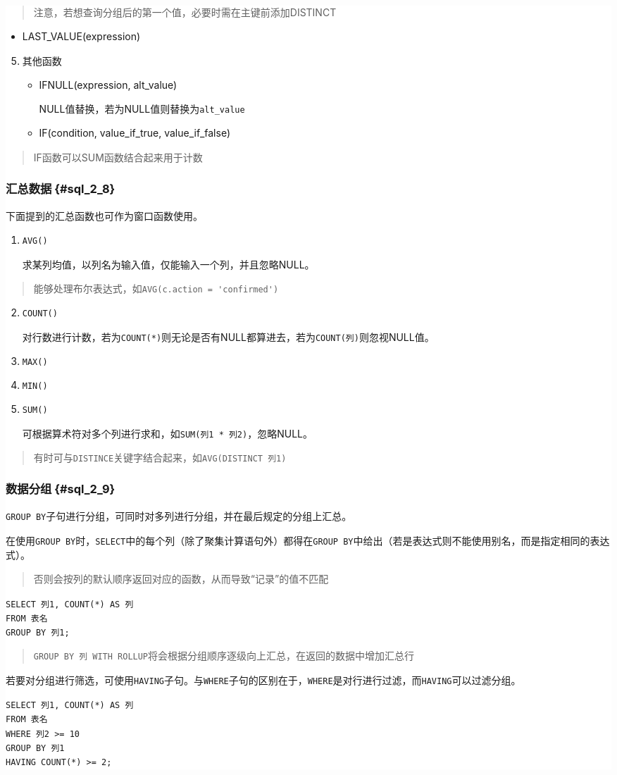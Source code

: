 > 注意，若想查询分组后的第一个值，必要时需在主键前添加DISTINCT
      
   - LAST_VALUE(expression)

5. 其他函数

   - IFNULL(expression, alt_value)
   
      NULL值替换，若为NULL值则替换为`alt_value`
      
   - IF(condition, value_if_true, value_if_false)

> IF函数可以SUM函数结合起来用于计数

### 汇总数据 {#sql_2_8}

下面提到的汇总函数也可作为窗口函数使用。

1. `AVG()`

   求某列均值，以列名为输入值，仅能输入一个列，并且忽略NULL。

> 能够处理布尔表达式，如`AVG(c.action = 'confirmed')`

2. `COUNT()`

   对行数进行计数，若为`COUNT(*)`则无论是否有NULL都算进去，若为`COUNT(列)`则忽视NULL值。
   
3. `MAX()`

4. `MIN()`

5. `SUM()`

   可根据算术符对多个列进行求和，如`SUM(列1 * 列2)`，忽略NULL。
   
> 有时可与`DISTINCE`关键字结合起来，如`AVG(DISTINCT 列1)`

### 数据分组 {#sql_2_9}

`GROUP BY`子句进行分组，可同时对多列进行分组，并在最后规定的分组上汇总。

在使用`GROUP BY`时，`SELECT`中的每个列（除了聚集计算语句外）都得在`GROUP BY`中给出（若是表达式则不能使用别名，而是指定相同的表达式）。

> 否则会按列的默认顺序返回对应的函数，从而导致“记录”的值不匹配

```
SELECT 列1, COUNT(*) AS 列
FROM 表名
GROUP BY 列1;
```

> `GROUP BY 列 WITH ROLLUP`将会根据分组顺序逐级向上汇总，在返回的数据中增加汇总行

若要对分组进行筛选，可使用`HAVING`子句。与`WHERE`子句的区别在于，`WHERE`是对行进行过滤，而`HAVING`可以过滤分组。

```
SELECT 列1, COUNT(*) AS 列
FROM 表名
WHERE 列2 >= 10
GROUP BY 列1
HAVING COUNT(*) >= 2;
```
